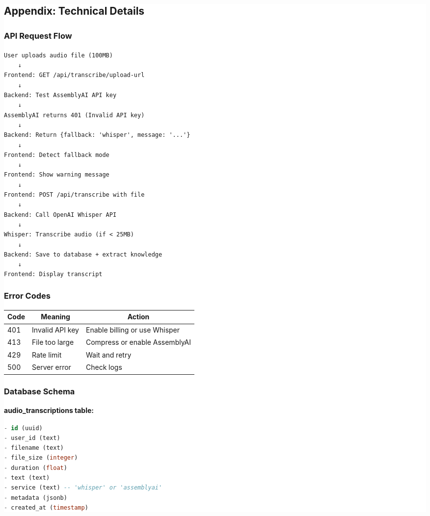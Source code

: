 
## Appendix: Technical Details

### API Request Flow

```
User uploads audio file (100MB)
    ↓
Frontend: GET /api/transcribe/upload-url
    ↓
Backend: Test AssemblyAI API key
    ↓
AssemblyAI returns 401 (Invalid API key)
    ↓
Backend: Return {fallback: 'whisper', message: '...'}
    ↓
Frontend: Detect fallback mode
    ↓
Frontend: Show warning message
    ↓
Frontend: POST /api/transcribe with file
    ↓
Backend: Call OpenAI Whisper API
    ↓
Whisper: Transcribe audio (if < 25MB)
    ↓
Backend: Save to database + extract knowledge
    ↓
Frontend: Display transcript
```

### Error Codes

| Code | Meaning | Action |
|------|---------|--------|
| 401 | Invalid API key | Enable billing or use Whisper |
| 413 | File too large | Compress or enable AssemblyAI |
| 429 | Rate limit | Wait and retry |
| 500 | Server error | Check logs |

### Database Schema

**audio_transcriptions table:**
```sql
- id (uuid)
- user_id (text)
- filename (text)
- file_size (integer)
- duration (float)
- text (text)
- service (text) -- 'whisper' or 'assemblyai'
- metadata (jsonb)
- created_at (timestamp)
```

